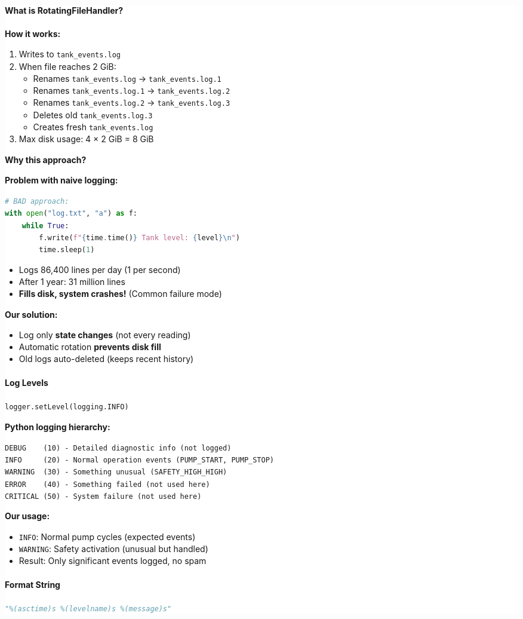 #### What is RotatingFileHandler?

**How it works:**
1. Writes to `tank_events.log`
2. When file reaches 2 GiB:
   - Renames `tank_events.log` → `tank_events.log.1`
   - Renames `tank_events.log.1` → `tank_events.log.2`
   - Renames `tank_events.log.2` → `tank_events.log.3`
   - Deletes old `tank_events.log.3`
   - Creates fresh `tank_events.log`
3. Max disk usage: 4 × 2 GiB = 8 GiB

**Why this approach?**

**Problem with naive logging:**
```python
# BAD approach:
with open("log.txt", "a") as f:
    while True:
        f.write(f"{time.time()} Tank level: {level}\n")
        time.sleep(1)
```
- Logs 86,400 lines per day (1 per second)
- After 1 year: 31 million lines
- **Fills disk, system crashes!** (Common failure mode)

**Our solution:**
- Log only **state changes** (not every reading)
- Automatic rotation **prevents disk fill**
- Old logs auto-deleted (keeps recent history)

#### Log Levels

```python
logger.setLevel(logging.INFO)
```

**Python logging hierarchy:**
```
DEBUG    (10) - Detailed diagnostic info (not logged)
INFO     (20) - Normal operation events (PUMP_START, PUMP_STOP)
WARNING  (30) - Something unusual (SAFETY_HIGH_HIGH)
ERROR    (40) - Something failed (not used here)
CRITICAL (50) - System failure (not used here)
```

**Our usage:**
- `INFO`: Normal pump cycles (expected events)
- `WARNING`: Safety activation (unusual but handled)
- Result: Only significant events logged, no spam

#### Format String

```python
"%(asctime)s %(levelname)s %(message)s"
```
